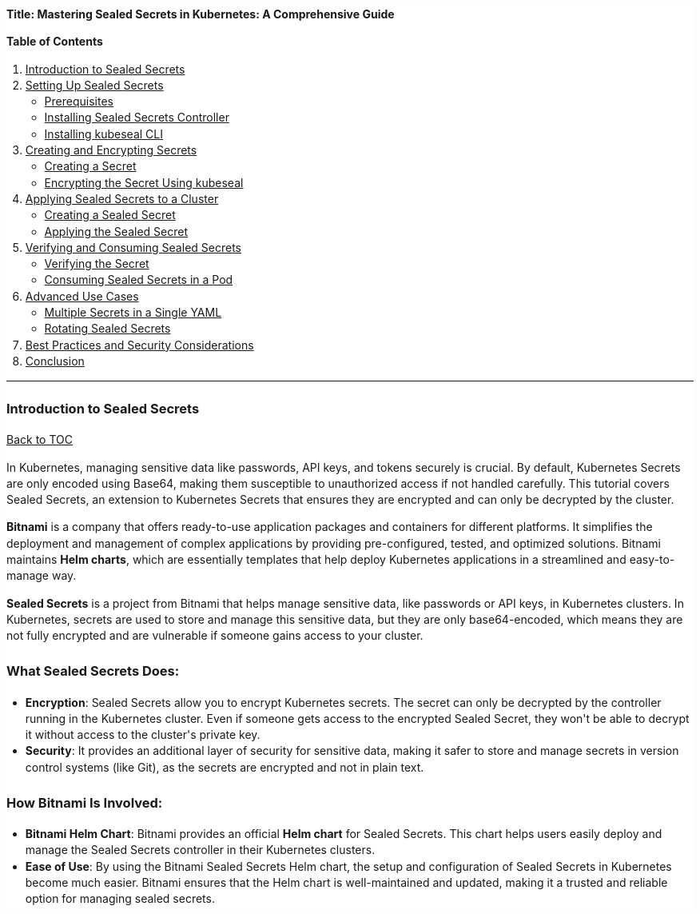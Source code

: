 **Title: Mastering Sealed Secrets in Kubernetes: A Comprehensive Guide**

**Table of Contents**

1. [Introduction to Sealed Secrets](#introduction-to-sealed-secrets)
2. [Setting Up Sealed Secrets](#setting-up-sealed-secrets)
   - [Prerequisites](#prerequisites)
   - [Installing Sealed Secrets Controller](#installing-sealed-secrets-controller)
   - [Installing kubeseal CLI](#installing-kubeseal-cli)
3. [Creating and Encrypting Secrets](#creating-and-encrypting-secrets)
   - [Creating a Secret](#creating-a-secret)
   - [Encrypting the Secret Using kubeseal](#encrypting-the-secret-using-kubeseal)
4. [Applying Sealed Secrets to a Cluster](#applying-sealed-secrets-to-a-cluster)
   - [Creating a Sealed Secret](#creating-a-sealed-secret)
   - [Applying the Sealed Secret](#applying-the-sealed-secret)
5. [Verifying and Consuming Sealed Secrets](#verifying-and-consuming-sealed-secrets)
   - [Verifying the Secret](#verifying-the-secret)
   - [Consuming Sealed Secrets in a Pod](#consuming-sealed-secrets-in-a-pod)
6. [Advanced Use Cases](#advanced-use-cases)
   - [Multiple Secrets in a Single YAML](#multiple-secrets-in-a-single-yaml)
   - [Rotating Sealed Secrets](#rotating-sealed-secrets)
7. [Best Practices and Security Considerations](#best-practices-and-security-considerations)
8. [Conclusion](#conclusion)

---

### Introduction to Sealed Secrets
[Back to TOC](#table-of-contents)

In Kubernetes, managing sensitive data like passwords, API keys, and tokens securely is crucial. By default, Kubernetes Secrets are only encoded using Base64, making them susceptible to unauthorized access if not handled carefully. This tutorial covers Sealed Secrets, an extension to Kubernetes Secrets that ensures they are encrypted and can only be decrypted by the cluster.

**Bitnami** is a company that offers ready-to-use application packages and containers for different platforms. It simplifies the deployment and management of complex applications by providing pre-configured, tested, and optimized solutions. Bitnami maintains **Helm charts**, which are essentially templates that help deploy Kubernetes applications in a streamlined and easy-to-manage way.

**Sealed Secrets** is a project from Bitnami that helps manage sensitive data, like passwords or API keys, in Kubernetes clusters. In Kubernetes, secrets are used to store and manage this sensitive data, but they are only base64-encoded, which means they are not fully encrypted and are vulnerable if someone gains access to your cluster.

### What Sealed Secrets Does:
- **Encryption**: Sealed Secrets allow you to encrypt Kubernetes secrets. The secret can only be decrypted by the controller running in the Kubernetes cluster. Even if someone gets access to the encrypted Sealed Secret, they won't be able to decrypt it without access to the cluster's private key.
- **Security**: It provides an additional layer of security for sensitive data, making it safer to store and manage secrets in version control systems (like Git), as the secrets are encrypted and not in plain text.

### How Bitnami Is Involved:
- **Bitnami Helm Chart**: Bitnami provides an official **Helm chart** for Sealed Secrets. This chart helps users easily deploy and manage the Sealed Secrets controller in their Kubernetes clusters.
- **Ease of Use**: By using the Bitnami Sealed Secrets Helm chart, the setup and configuration of Sealed Secrets in Kubernetes become much easier. Bitnami ensures that the Helm chart is well-maintained and updated, making it a trusted and reliable option for managing sealed secrets.
